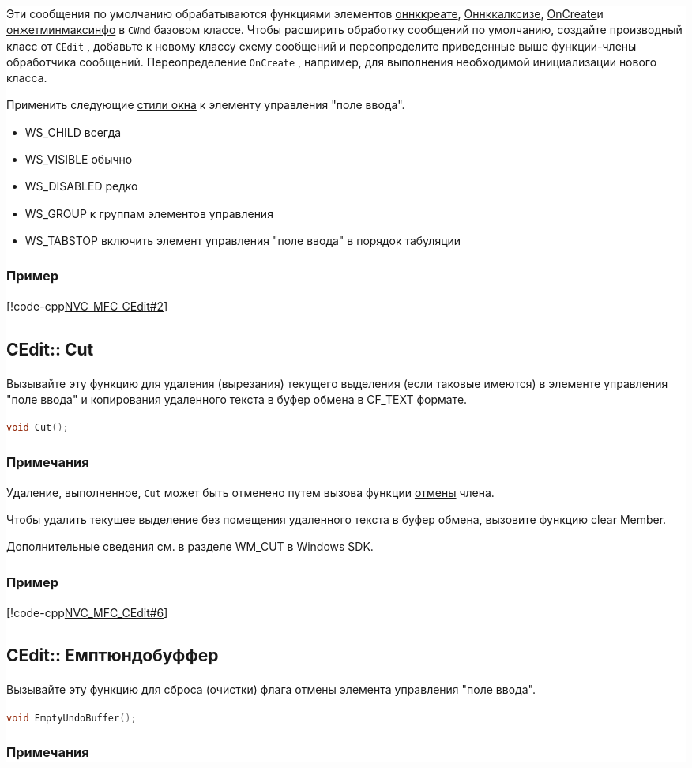 Эти сообщения по умолчанию обрабатываются функциями элементов [оннккреате](cwnd-class.md#onnccreate), [Оннккалксизе](cwnd-class.md#onnccalcsize), [OnCreate](cwnd-class.md#oncreate)и [онжетминмаксинфо](cwnd-class.md#ongetminmaxinfo) в `CWnd` базовом классе. Чтобы расширить обработку сообщений по умолчанию, создайте производный класс от `CEdit` , добавьте к новому классу схему сообщений и переопределите приведенные выше функции-члены обработчика сообщений. Переопределение `OnCreate` , например, для выполнения необходимой инициализации нового класса.

Применить следующие [стили окна](styles-used-by-mfc.md#window-styles) к элементу управления "поле ввода".

- WS_CHILD всегда

- WS_VISIBLE обычно

- WS_DISABLED редко

- WS_GROUP к группам элементов управления

- WS_TABSTOP включить элемент управления "поле ввода" в порядок табуляции

### <a name="example"></a>Пример

[!code-cpp[NVC_MFC_CEdit#2](../../mfc/reference/codesnippet/cpp/cedit-class_5.cpp)]

## <a name="ceditcut"></a><a name="cut"></a> CEdit:: Cut

Вызывайте эту функцию для удаления (вырезания) текущего выделения (если таковые имеются) в элементе управления "поле ввода" и копирования удаленного текста в буфер обмена в CF_TEXT формате.

```cpp
void Cut();
```

### <a name="remarks"></a>Примечания

Удаление, выполненное, `Cut` может быть отменено путем вызова функции [отмены](#undo) члена.

Чтобы удалить текущее выделение без помещения удаленного текста в буфер обмена, вызовите функцию [clear](#clear) Member.

Дополнительные сведения см. в разделе [WM_CUT](/windows/win32/dataxchg/wm-cut) в Windows SDK.

### <a name="example"></a>Пример

[!code-cpp[NVC_MFC_CEdit#6](../../mfc/reference/codesnippet/cpp/cedit-class_6.cpp)]

## <a name="ceditemptyundobuffer"></a><a name="emptyundobuffer"></a> CEdit:: Емптюндобуффер

Вызывайте эту функцию для сброса (очистки) флага отмены элемента управления "поле ввода".

```cpp
void EmptyUndoBuffer();
```

### <a name="remarks"></a>Примечания
